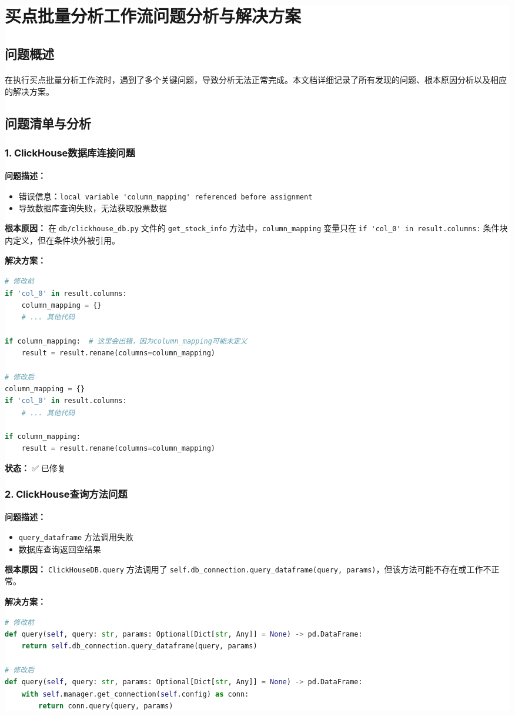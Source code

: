 # 买点批量分析工作流问题分析与解决方案

## 问题概述

在执行买点批量分析工作流时，遇到了多个关键问题，导致分析无法正常完成。本文档详细记录了所有发现的问题、根本原因分析以及相应的解决方案。

## 问题清单与分析

### 1. ClickHouse数据库连接问题

**问题描述：**
- 错误信息：`local variable 'column_mapping' referenced before assignment`
- 导致数据库查询失败，无法获取股票数据

**根本原因：**
在 `db/clickhouse_db.py` 文件的 `get_stock_info` 方法中，`column_mapping` 变量只在 `if 'col_0' in result.columns:` 条件块内定义，但在条件块外被引用。

**解决方案：**
```python
# 修改前
if 'col_0' in result.columns:
    column_mapping = {}
    # ... 其他代码

if column_mapping:  # 这里会出错，因为column_mapping可能未定义
    result = result.rename(columns=column_mapping)

# 修改后
column_mapping = {}
if 'col_0' in result.columns:
    # ... 其他代码

if column_mapping:
    result = result.rename(columns=column_mapping)
```

**状态：** ✅ 已修复

### 2. ClickHouse查询方法问题

**问题描述：**
- `query_dataframe` 方法调用失败
- 数据库查询返回空结果

**根本原因：**
`ClickHouseDB.query` 方法调用了 `self.db_connection.query_dataframe(query, params)`，但该方法可能不存在或工作不正常。

**解决方案：**
```python
# 修改前
def query(self, query: str, params: Optional[Dict[str, Any]] = None) -> pd.DataFrame:
    return self.db_connection.query_dataframe(query, params)

# 修改后
def query(self, query: str, params: Optional[Dict[str, Any]] = None) -> pd.DataFrame:
    with self.manager.get_connection(self.config) as conn:
        return conn.query(query, params)
```
